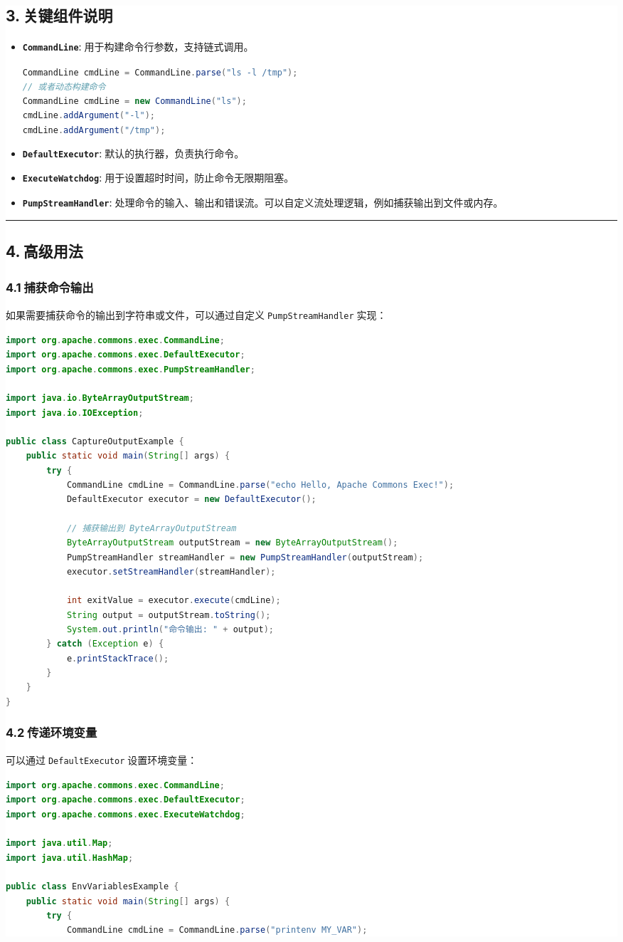 
## **3. 关键组件说明**
- **`CommandLine`**: 用于构建命令行参数，支持链式调用。
  ```java
  CommandLine cmdLine = CommandLine.parse("ls -l /tmp");
  // 或者动态构建命令
  CommandLine cmdLine = new CommandLine("ls");
  cmdLine.addArgument("-l");
  cmdLine.addArgument("/tmp");
  ```

- **`DefaultExecutor`**: 默认的执行器，负责执行命令。
- **`ExecuteWatchdog`**: 用于设置超时时间，防止命令无限期阻塞。
- **`PumpStreamHandler`**: 处理命令的输入、输出和错误流。可以自定义流处理逻辑，例如捕获输出到文件或内存。

---

## **4. 高级用法**
### **4.1 捕获命令输出**
如果需要捕获命令的输出到字符串或文件，可以通过自定义 `PumpStreamHandler` 实现：
```java
import org.apache.commons.exec.CommandLine;
import org.apache.commons.exec.DefaultExecutor;
import org.apache.commons.exec.PumpStreamHandler;

import java.io.ByteArrayOutputStream;
import java.io.IOException;

public class CaptureOutputExample {
    public static void main(String[] args) {
        try {
            CommandLine cmdLine = CommandLine.parse("echo Hello, Apache Commons Exec!");
            DefaultExecutor executor = new DefaultExecutor();

            // 捕获输出到 ByteArrayOutputStream
            ByteArrayOutputStream outputStream = new ByteArrayOutputStream();
            PumpStreamHandler streamHandler = new PumpStreamHandler(outputStream);
            executor.setStreamHandler(streamHandler);

            int exitValue = executor.execute(cmdLine);
            String output = outputStream.toString();
            System.out.println("命令输出: " + output);
        } catch (Exception e) {
            e.printStackTrace();
        }
    }
}
```

### **4.2 传递环境变量**
可以通过 `DefaultExecutor` 设置环境变量：
```java
import org.apache.commons.exec.CommandLine;
import org.apache.commons.exec.DefaultExecutor;
import org.apache.commons.exec.ExecuteWatchdog;

import java.util.Map;
import java.util.HashMap;

public class EnvVariablesExample {
    public static void main(String[] args) {
        try {
            CommandLine cmdLine = CommandLine.parse("printenv MY_VAR");
```